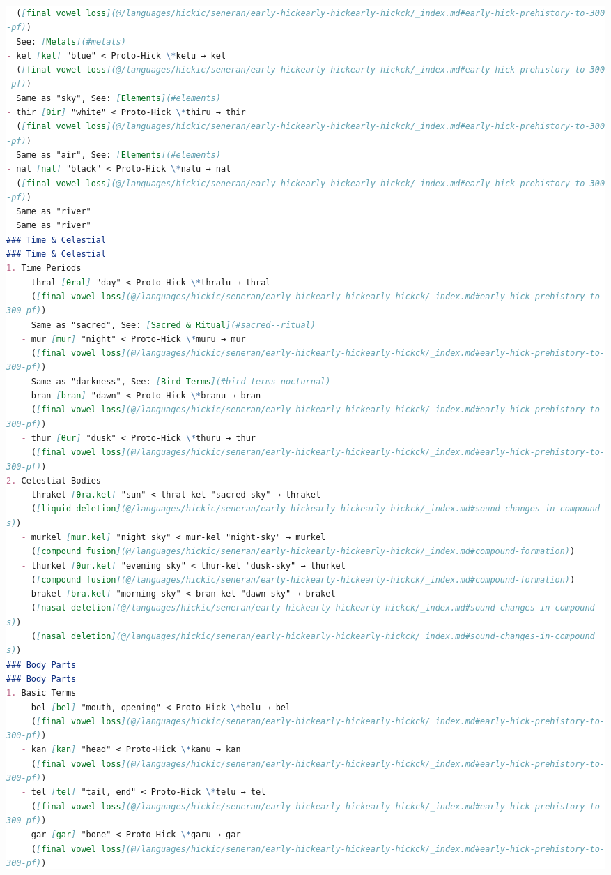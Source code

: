 ```1:450:site/@/languages/hickic/seneran/early-hick/lexicon.md
  ([final vowel loss](@/languages/hickic/seneran/early-hickearly-hickearly-hickck/_index.md#early-hick-prehistory-to-300-pf))
  See: [Metals](#metals)
- kel [kel] "blue" < Proto-Hick \*kelu → kel
  ([final vowel loss](@/languages/hickic/seneran/early-hickearly-hickearly-hickck/_index.md#early-hick-prehistory-to-300-pf))
  Same as "sky", See: [Elements](#elements)
- thir [θir] "white" < Proto-Hick \*thiru → thir
  ([final vowel loss](@/languages/hickic/seneran/early-hickearly-hickearly-hickck/_index.md#early-hick-prehistory-to-300-pf))
  Same as "air", See: [Elements](#elements)
- nal [nal] "black" < Proto-Hick \*nalu → nal
  ([final vowel loss](@/languages/hickic/seneran/early-hickearly-hickearly-hickck/_index.md#early-hick-prehistory-to-300-pf))
  Same as "river"
  Same as "river"
### Time & Celestial
### Time & Celestial
1. Time Periods
   - thral [θral] "day" < Proto-Hick \*thralu → thral
     ([final vowel loss](@/languages/hickic/seneran/early-hickearly-hickearly-hickck/_index.md#early-hick-prehistory-to-300-pf))
     Same as "sacred", See: [Sacred & Ritual](#sacred--ritual)
   - mur [mur] "night" < Proto-Hick \*muru → mur
     ([final vowel loss](@/languages/hickic/seneran/early-hickearly-hickearly-hickck/_index.md#early-hick-prehistory-to-300-pf))
     Same as "darkness", See: [Bird Terms](#bird-terms-nocturnal)
   - bran [bran] "dawn" < Proto-Hick \*branu → bran
     ([final vowel loss](@/languages/hickic/seneran/early-hickearly-hickearly-hickck/_index.md#early-hick-prehistory-to-300-pf))
   - thur [θur] "dusk" < Proto-Hick \*thuru → thur
     ([final vowel loss](@/languages/hickic/seneran/early-hickearly-hickearly-hickck/_index.md#early-hick-prehistory-to-300-pf))
2. Celestial Bodies
   - thrakel [θra.kel] "sun" < thral-kel "sacred-sky" → thrakel
     ([liquid deletion](@/languages/hickic/seneran/early-hickearly-hickearly-hickck/_index.md#sound-changes-in-compounds))
   - murkel [mur.kel] "night sky" < mur-kel "night-sky" → murkel
     ([compound fusion](@/languages/hickic/seneran/early-hickearly-hickearly-hickck/_index.md#compound-formation))
   - thurkel [θur.kel] "evening sky" < thur-kel "dusk-sky" → thurkel
     ([compound fusion](@/languages/hickic/seneran/early-hickearly-hickearly-hickck/_index.md#compound-formation))
   - brakel [bra.kel] "morning sky" < bran-kel "dawn-sky" → brakel
     ([nasal deletion](@/languages/hickic/seneran/early-hickearly-hickearly-hickck/_index.md#sound-changes-in-compounds))
     ([nasal deletion](@/languages/hickic/seneran/early-hickearly-hickearly-hickck/_index.md#sound-changes-in-compounds))
### Body Parts
### Body Parts
1. Basic Terms
   - bel [bel] "mouth, opening" < Proto-Hick \*belu → bel
     ([final vowel loss](@/languages/hickic/seneran/early-hickearly-hickearly-hickck/_index.md#early-hick-prehistory-to-300-pf))
   - kan [kan] "head" < Proto-Hick \*kanu → kan
     ([final vowel loss](@/languages/hickic/seneran/early-hickearly-hickearly-hickck/_index.md#early-hick-prehistory-to-300-pf))
   - tel [tel] "tail, end" < Proto-Hick \*telu → tel
     ([final vowel loss](@/languages/hickic/seneran/early-hickearly-hickearly-hickck/_index.md#early-hick-prehistory-to-300-pf))
   - gar [gar] "bone" < Proto-Hick \*garu → gar
     ([final vowel loss](@/languages/hickic/seneran/early-hickearly-hickearly-hickck/_index.md#early-hick-prehistory-to-300-pf))
```